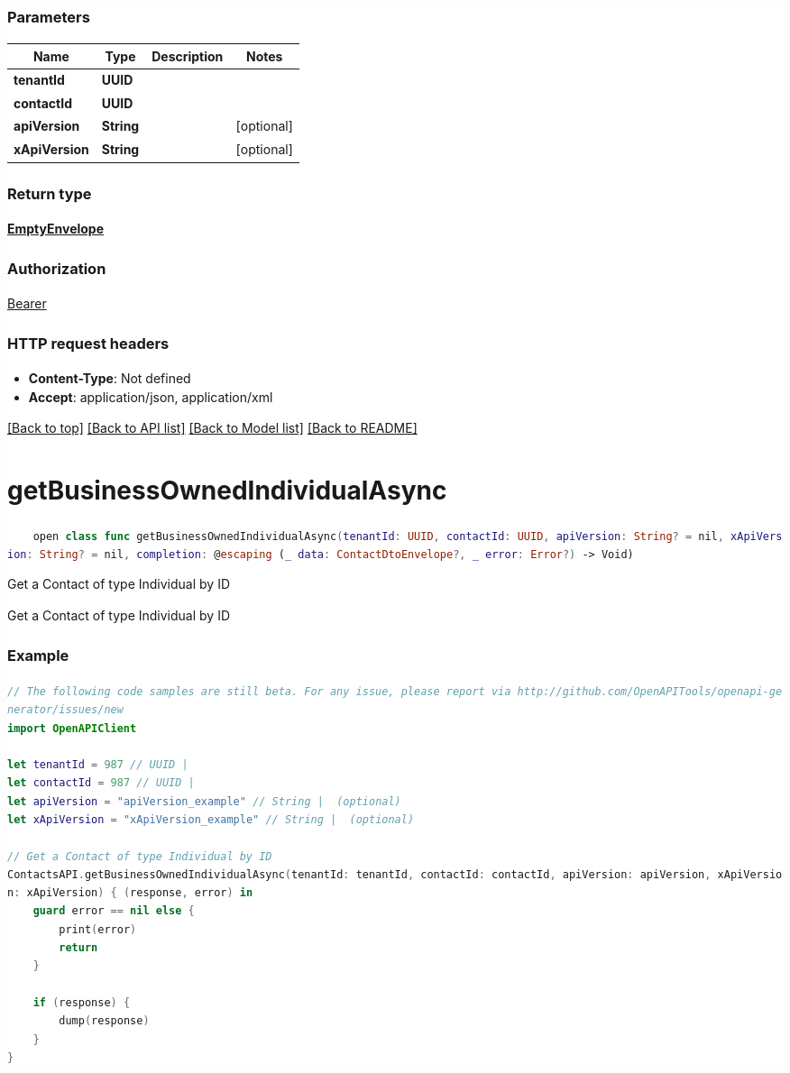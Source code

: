 ### Parameters

Name | Type | Description  | Notes
------------- | ------------- | ------------- | -------------
 **tenantId** | **UUID** |  | 
 **contactId** | **UUID** |  | 
 **apiVersion** | **String** |  | [optional] 
 **xApiVersion** | **String** |  | [optional] 

### Return type

[**EmptyEnvelope**](EmptyEnvelope.md)

### Authorization

[Bearer](../README.md#Bearer)

### HTTP request headers

 - **Content-Type**: Not defined
 - **Accept**: application/json, application/xml

[[Back to top]](#) [[Back to API list]](../README.md#documentation-for-api-endpoints) [[Back to Model list]](../README.md#documentation-for-models) [[Back to README]](../README.md)

# **getBusinessOwnedIndividualAsync**
```swift
    open class func getBusinessOwnedIndividualAsync(tenantId: UUID, contactId: UUID, apiVersion: String? = nil, xApiVersion: String? = nil, completion: @escaping (_ data: ContactDtoEnvelope?, _ error: Error?) -> Void)
```

Get a Contact of type Individual by ID

Get a Contact of type Individual by ID

### Example
```swift
// The following code samples are still beta. For any issue, please report via http://github.com/OpenAPITools/openapi-generator/issues/new
import OpenAPIClient

let tenantId = 987 // UUID | 
let contactId = 987 // UUID | 
let apiVersion = "apiVersion_example" // String |  (optional)
let xApiVersion = "xApiVersion_example" // String |  (optional)

// Get a Contact of type Individual by ID
ContactsAPI.getBusinessOwnedIndividualAsync(tenantId: tenantId, contactId: contactId, apiVersion: apiVersion, xApiVersion: xApiVersion) { (response, error) in
    guard error == nil else {
        print(error)
        return
    }

    if (response) {
        dump(response)
    }
}
```
